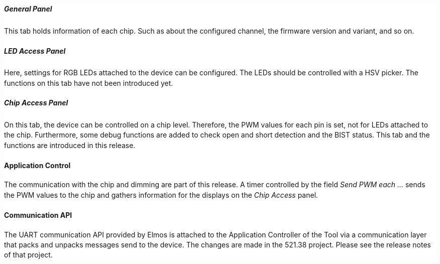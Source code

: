 ##### General Panel
This tab holds information of each chip. Such as about the configured channel, the firmware version and variant, and so on.

##### LED Access Panel
Here, settings for RGB LEDs attached to the device can be configured. The LEDs should be controlled with a HSV picker. The functions on this tab have not been introduced yet.

##### Chip Access Panel
On this tab, the device can be controlled on a chip level. Therefore, the PWM values for each pin is set, not for LEDs attached to the chip. Furthermore, some debug functions are added to check open and short detection and the BIST status. This tab and the functions are introduced in this release.

#### Application Control
The communication with the chip and dimming are part of this release. A timer controlled by the field _Send PWM each ..._ sends the PWM values to the chip and gathers information for the displays on the _Chip Access_ panel.

#### Communication API
The UART communication API provided by Elmos is attached to the Application Controller of the Tool via a communication layer that packs and unpacks messages send to the device. The changes are made in the 521.38 project. Please see the release notes of that project.

